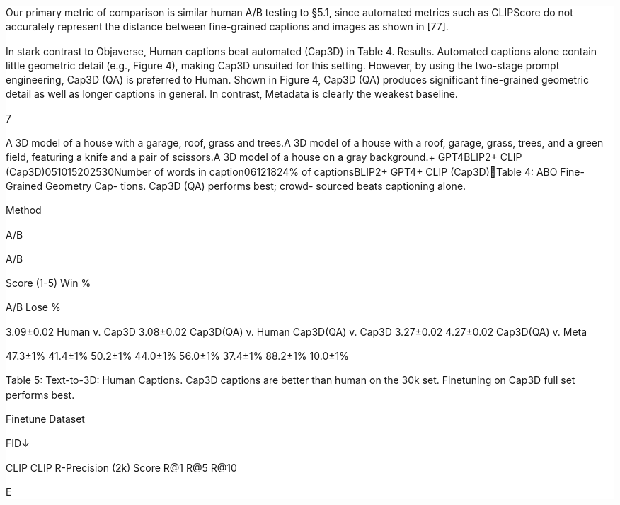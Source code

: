 Our primary metric of comparison is similar human A/B testing to §5.1, since automated metrics
such as CLIPScore do not accurately represent the distance between fine-grained captions and images
as shown in [77].

In stark contrast to Objaverse, Human captions beat automated (Cap3D) in Table 4.
Results.
Automated captions alone contain little geometric detail (e.g., Figure 4), making Cap3D unsuited
for this setting. However, by using the two-stage prompt engineering, Cap3D (QA) is preferred to
Human. Shown in Figure 4, Cap3D (QA) produces significant fine-grained geometric detail as well
as longer captions in general. In contrast, Metadata is clearly the weakest baseline.

7

A 3D model of a house with a garage, roof, grass and trees.A 3D model of a house with a roof, garage, grass, trees, and a green field, featuring a knife and a pair of scissors.A 3D model of a house on a gray background.+ GPT4BLIP2+ CLIP (Cap3D)051015202530Number of words in caption06121824% of captionsBLIP2+ GPT4+ CLIP (Cap3D)Table 4: ABO Fine-Grained Geometry Cap-
tions. Cap3D (QA) performs best; crowd-
sourced beats captioning alone.

Method

A/B

A/B

Score (1-5) Win %

A/B
Lose %

3.09±0.02
Human v. Cap3D
3.08±0.02
Cap3D(QA) v. Human
Cap3D(QA) v. Cap3D 3.27±0.02
4.27±0.02
Cap3D(QA) v. Meta

47.3±1% 41.4±1%
50.2±1% 44.0±1%
56.0±1% 37.4±1%
88.2±1% 10.0±1%

Table 5: Text-to-3D: Human Captions. Cap3D
captions are better than human on the 30k set.
Finetuning on Cap3D full set performs best.

Finetune
Dataset

FID↓

CLIP CLIP R-Precision (2k)
Score R@1 R@5 R@10

E
